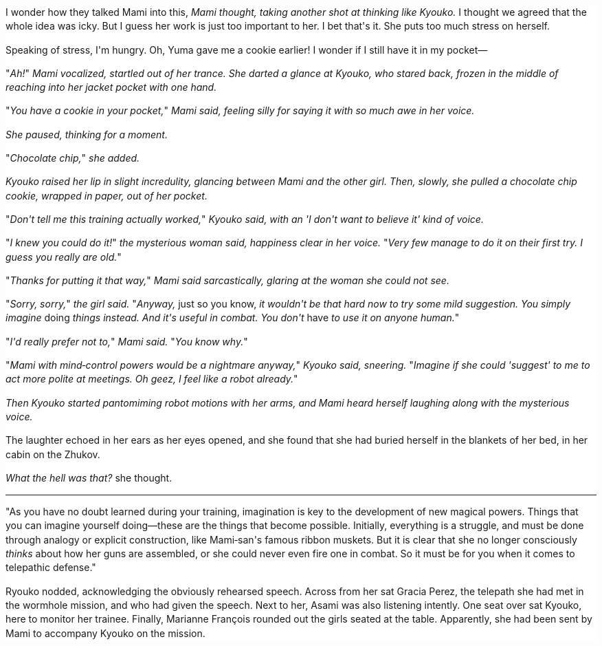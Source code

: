 I wonder how they talked Mami into this, *Mami thought, taking another shot at thinking like Kyouko.* I thought we agreed that the whole idea was icky. But I guess her work is just too important to her. I bet that's it. She puts too much stress on herself.

Speaking of stress, I'm hungry. Oh, Yuma gave me a cookie earlier! I wonder if I still have it in my pocket—

"*Ah!*" *Mami vocalized, startled out of her trance. She darted a glance at Kyouko, who stared back, frozen in the middle of reaching into her jacket pocket with one hand.*

"*You have a cookie in your pocket,*" *Mami said, feeling silly for saying it with so much awe in her voice.*

*She paused, thinking for a moment.*

"*Chocolate chip,*" *she added.*

*Kyouko raised her lip in slight incredulity, glancing between Mami and the other girl. Then, slowly, she pulled a chocolate chip cookie, wrapped in paper, out of her pocket.*

"*Don't tell me this training actually worked,*" *Kyouko said, with an 'I don't want to believe it' kind of voice.*

"*I knew you could do it!*" *the mysterious woman said, happiness clear in her voice.* "*Very few manage to do it on their first try. I guess you really are old.*"

"*Thanks for putting it that way,*" *Mami said sarcastically, glaring at the woman she could not see.*

"*Sorry, sorry,*" *the girl said.* "*Anyway,* just so you know, *it wouldn't be that hard now to try some mild suggestion. You simply imagine* doing *things instead. And it's useful in combat. You don't* have *to use it on anyone human.*"

"*I'd really prefer not to,*" *Mami said.* "*You know why.*"

"*Mami with mind‐control powers would be a nightmare anyway,*" *Kyouko said, sneering.* "*Imagine if she could 'suggest' to me to act more polite at meetings. Oh geez, I feel like a robot already.*"

*Then Kyouko started pantomiming robot motions with her arms, and Mami heard herself laughing along with the mysterious voice.*

The laughter echoed in her ears as her eyes opened, and she found that she had buried herself in the blankets of her bed, in her cabin on the Zhukov.

*What the hell was that?* she thought.

---

"As you have no doubt learned during your training, imagination is key to the development of new magical powers. Things that you can imagine yourself doing—these are the things that become possible. Initially, everything is a struggle, and must be done through analogy or explicit construction, like Mami‐san's famous ribbon muskets. But it is clear that she no longer consciously *thinks* about how her guns are assembled, or she could never even fire one in combat. So it must be for you when it comes to telepathic defense."

Ryouko nodded, acknowledging the obviously rehearsed speech. Across from her sat Gracia Perez, the telepath she had met in the wormhole mission, and who had given the speech. Next to her, Asami was also listening intently. One seat over sat Kyouko, here to monitor her trainee. Finally, Marianne François rounded out the girls seated at the table. Apparently, she had been sent by Mami to accompany Kyouko on the mission.
